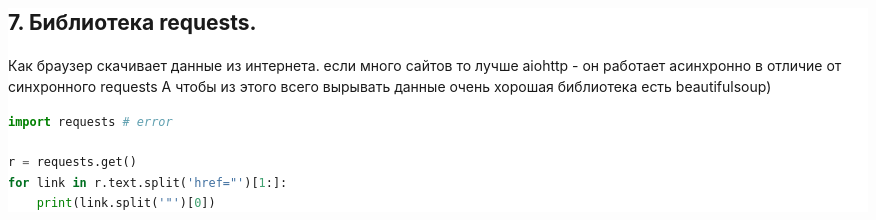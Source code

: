 ## 7. Библиотека requests.

Как браузер скачивает данные из интернета.
если много сайтов то лучше aiohttp - он работает асинхронно в отличие от синхронного requests
А чтобы из этого всего вырывать данные очень хорошая библиотека есть beautifulsoup)

```python
import requests # error

r = requests.get()
for link in r.text.split('href="')[1:]:
    print(link.split('"')[0])
```